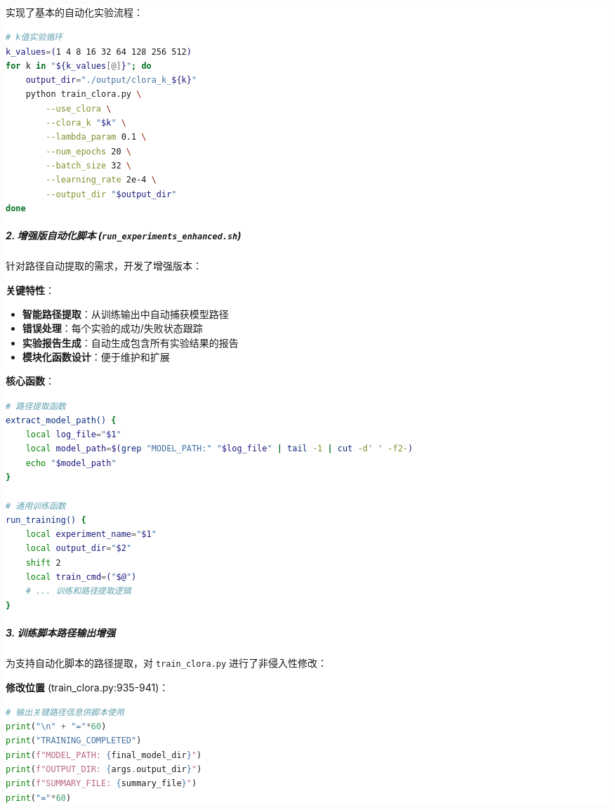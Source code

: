 实现了基本的自动化实验流程：

```bash
# k值实验循环
k_values=(1 4 8 16 32 64 128 256 512)
for k in "${k_values[@]}"; do
    output_dir="./output/clora_k_${k}"
    python train_clora.py \
        --use_clora \
        --clora_k "$k" \
        --lambda_param 0.1 \
        --num_epochs 20 \
        --batch_size 32 \
        --learning_rate 2e-4 \
        --output_dir "$output_dir"
done
```

##### 2. 增强版自动化脚本 (`run_experiments_enhanced.sh`)

针对路径自动提取的需求，开发了增强版本：

**关键特性**：
- **智能路径提取**：从训练输出中自动捕获模型路径
- **错误处理**：每个实验的成功/失败状态跟踪
- **实验报告生成**：自动生成包含所有实验结果的报告
- **模块化函数设计**：便于维护和扩展

**核心函数**：
```bash
# 路径提取函数
extract_model_path() {
    local log_file="$1"
    local model_path=$(grep "MODEL_PATH:" "$log_file" | tail -1 | cut -d' ' -f2-)
    echo "$model_path"
}

# 通用训练函数
run_training() {
    local experiment_name="$1"
    local output_dir="$2"
    shift 2
    local train_cmd=("$@")
    # ... 训练和路径提取逻辑
}
```

##### 3. 训练脚本路径输出增强

为支持自动化脚本的路径提取，对 `train_clora.py` 进行了非侵入性修改：

**修改位置** (train_clora.py:935-941)：
```python
# 输出关键路径信息供脚本使用
print("\n" + "="*60)
print("TRAINING_COMPLETED")
print(f"MODEL_PATH: {final_model_dir}")
print(f"OUTPUT_DIR: {args.output_dir}")
print(f"SUMMARY_FILE: {summary_file}")
print("="*60)
```
